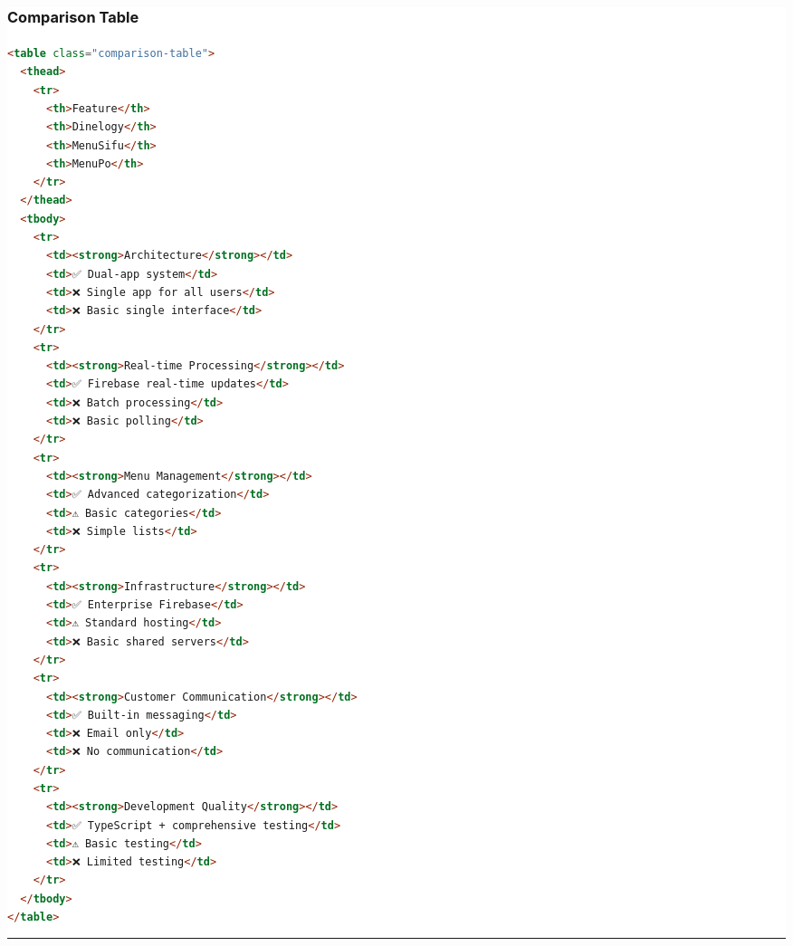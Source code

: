### Comparison Table
```html
<table class="comparison-table">
  <thead>
    <tr>
      <th>Feature</th>
      <th>Dinelogy</th>
      <th>MenuSifu</th>
      <th>MenuPo</th>
    </tr>
  </thead>
  <tbody>
    <tr>
      <td><strong>Architecture</strong></td>
      <td>✅ Dual-app system</td>
      <td>❌ Single app for all users</td>
      <td>❌ Basic single interface</td>
    </tr>
    <tr>
      <td><strong>Real-time Processing</strong></td>
      <td>✅ Firebase real-time updates</td>
      <td>❌ Batch processing</td>
      <td>❌ Basic polling</td>
    </tr>
    <tr>
      <td><strong>Menu Management</strong></td>
      <td>✅ Advanced categorization</td>
      <td>⚠️ Basic categories</td>
      <td>❌ Simple lists</td>
    </tr>
    <tr>
      <td><strong>Infrastructure</strong></td>
      <td>✅ Enterprise Firebase</td>
      <td>⚠️ Standard hosting</td>
      <td>❌ Basic shared servers</td>
    </tr>
    <tr>
      <td><strong>Customer Communication</strong></td>
      <td>✅ Built-in messaging</td>
      <td>❌ Email only</td>
      <td>❌ No communication</td>
    </tr>
    <tr>
      <td><strong>Development Quality</strong></td>
      <td>✅ TypeScript + comprehensive testing</td>
      <td>⚠️ Basic testing</td>
      <td>❌ Limited testing</td>
    </tr>
  </tbody>
</table>
```

---